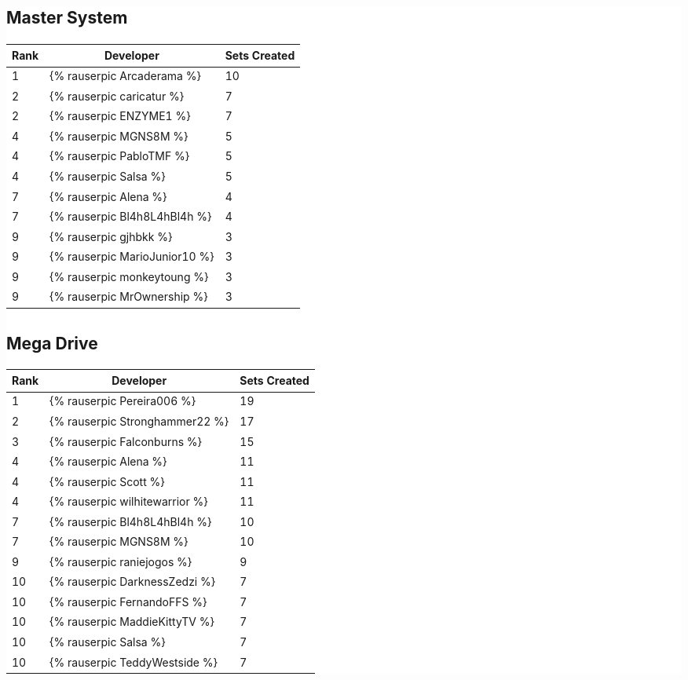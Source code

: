 ## Master System

| Rank | Developer                     | Sets Created |
| ---- | ----------------------------- | ------------ |
| 1    | {% rauserpic Arcaderama %}    | 10           |
| 2    | {% rauserpic caricatur %}     | 7            |
| 2    | {% rauserpic ENZYME1 %}       | 7            |
| 4    | {% rauserpic MGNS8M %}        | 5            |
| 4    | {% rauserpic PabloTMF %}      | 5            |
| 4    | {% rauserpic Salsa %}         | 5            |
| 7    | {% rauserpic Alena %}         | 4            |
| 7    | {% rauserpic Bl4h8L4hBl4h %}  | 4            |
| 9    | {% rauserpic gjhbkk %}        | 3            |
| 9    | {% rauserpic MarioJunior10 %} | 3            |
| 9    | {% rauserpic monkeytoung %}   | 3            |
| 9    | {% rauserpic MrOwnership %}   | 3            |

## Mega Drive

| Rank | Developer                      | Sets Created |
| ---- | ------------------------------ | ------------ |
| 1    | {% rauserpic Pereira006 %}     | 19           |
| 2    | {% rauserpic Stronghammer22 %} | 17           |
| 3    | {% rauserpic Falconburns %}    | 15           |
| 4    | {% rauserpic Alena %}          | 11           |
| 4    | {% rauserpic Scott %}          | 11           |
| 4    | {% rauserpic wilhitewarrior %} | 11           |
| 7    | {% rauserpic Bl4h8L4hBl4h %}   | 10           |
| 7    | {% rauserpic MGNS8M %}         | 10           |
| 9    | {% rauserpic raniejogos %}     | 9            |
| 10   | {% rauserpic DarknessZedzi %}  | 7            |
| 10   | {% rauserpic FernandoFFS %}    | 7            |
| 10   | {% rauserpic MaddieKittyTV %}  | 7            |
| 10   | {% rauserpic Salsa %}          | 7            |
| 10   | {% rauserpic TeddyWestside %}  | 7            |
